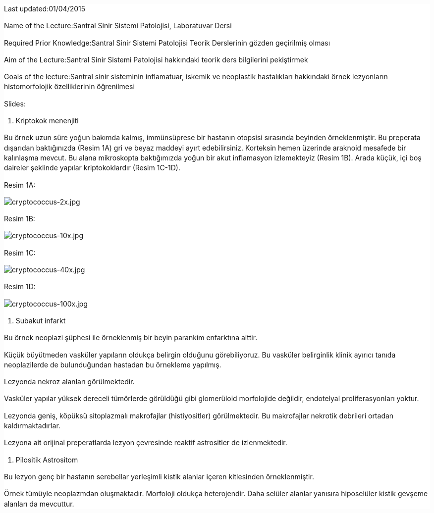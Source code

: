 Last updated:01/04/2015

Name of the Lecture:Santral Sinir Sistemi Patolojisi, Laboratuvar Dersi

Required Prior Knowledge:Santral Sinir Sistemi Patolojisi Teorik Derslerinin gözden geçirilmiş olması

Aim of the Lecture:Santral Sinir Sistemi Patolojisi hakkındaki teorik ders bilgilerini pekiştirmek

Goals of the lecture:Santral sinir sisteminin inflamatuar, iskemik ve neoplastik hastalıkları hakkındaki örnek lezyonların histomorfolojik özelliklerinin öğrenilmesi

Slides:

1. Kriptokok menenjiti

Bu örnek uzun süre yoğun bakımda kalmış, immünsüprese bir hastanın otopsisi sırasında beyinden örneklenmiştir. Bu preperata dışarıdan baktığınızda \(Resim 1A\) gri ve beyaz maddeyi ayırt edebilirsiniz. Korteksin hemen üzerinde araknoid mesafede bir kalınlaşma mevcut. Bu alana mikroskopta baktığımızda yoğun bir akut inflamasyon izlemekteyiz \(Resim 1B\). Arada küçük, içi boş daireler şeklinde yapılar kriptokoklardır \(Resim 1C-1D\).

Resim 1A:

![cryptococcus-2x.jpg](https://lh3.googleusercontent.com/gbjfCjhxuOPhKo5czKpdbLskSvGqBI_CudrQ2WDJnfIGKfFFTuppXOjBCTgKQWqH_fHwTRwjeYpQMemjptkOn4CeZ6-EDcBLHjRWeazzU-G3gXp9kX3VVtXLvPpWzVRhLUy35_eG)

Resim 1B:

![cryptococcus-10x.jpg](https://lh5.googleusercontent.com/o5LavMTwMMN1dC2lH1IQTxRybnJSlgiwCNKKoUuYPcpALDXNP9cfQL_hOH8-tiy365xEL5NF20ZV68HLJnuWK5p7sL3G3fT0XO-7wo5xcfj1CFu1G2gTugvjKOCKqARMn2SipQe6)

Resim 1C:

![cryptococcus-40x.jpg](https://lh3.googleusercontent.com/auV6AjRMn5n1velnb4onyjMah19NtXMWk1artNiQRvC0h0emRK5T1rxxUXlaMV9efqoElqG-9LhdVFWxC9zV1It8famlBwqk6Vm0j76w8KE2SqQoN-HukaZ44eqs6et36hehD6LY)

Resim 1D:

![cryptococcus-100x.jpg](https://lh4.googleusercontent.com/4L10rjzldGVb8Jhd07aKR4i5ldm3dw0L2fA74VUz3zw3ny0iNE-lVqNsc3ZqoADxQKTgtUX5H8vz1UcRKQ1BtGzvCRqHGln1Nvk5x2lKI1e6E5H8OBNEB08Pf5pBLqc6TG4P0m4d)

1. Subakut infarkt

Bu örnek neoplazi şüphesi ile örneklenmiş bir beyin parankim enfarktına aittir.

Küçük büyütmeden vasküler yapıların oldukça belirgin olduğunu görebiliyoruz. Bu vasküler belirginlik klinik ayırıcı tanıda neoplazilerde de bulunduğundan hastadan bu örnekleme yapılmış.

Lezyonda nekroz alanları görülmektedir.

Vasküler yapılar yüksek dereceli tümörlerde görüldüğü gibi glomerüloid morfolojide değildir, endotelyal proliferasyonları yoktur.

Lezyonda geniş, köpüksü sitoplazmalı makrofajlar \(histiyositler\) görülmektedir. Bu makrofajlar nekrotik debrileri ortadan kaldırmaktadırlar.

Lezyona ait orijinal preperatlarda lezyon çevresinde reaktif astrositler de izlenmektedir.

1. Pilositik Astrositom

Bu lezyon genç bir hastanın serebellar yerleşimli kistik alanlar içeren kitlesinden örneklenmiştir.

Örnek tümüyle neoplazmdan oluşmaktadır. Morfoloji oldukça heterojendir. Daha selüler alanlar yanısıra hiposelüler kistik gevşeme alanları da mevcuttur.
